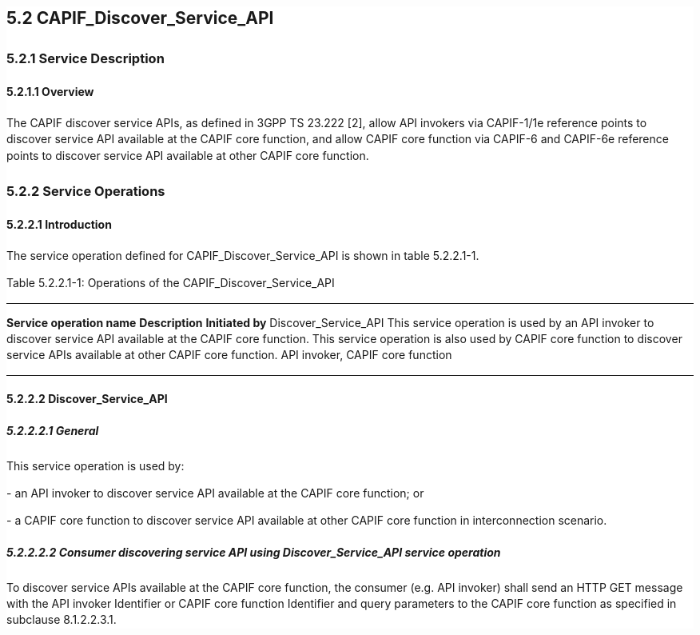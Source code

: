 5.2 CAPIF\_Discover\_Service\_API
---------------------------------

### 5.2.1 Service Description

#### 5.2.1.1 Overview

The CAPIF discover service APIs, as defined in 3GPP TS 23.222 \[2\],
allow API invokers via CAPIF-1/1e reference points to discover service
API available at the CAPIF core function, and allow CAPIF core function
via CAPIF-6 and CAPIF-6e reference points to discover service API
available at other CAPIF core function.

### 5.2.2 Service Operations 

#### 5.2.2.1 Introduction

The service operation defined for CAPIF\_Discover\_Service\_API is shown
in table 5.2.2.1-1.

Table 5.2.2.1-1: Operations of the CAPIF\_Discover\_Service\_API

  ---------------------------- -------------------------------------------------------------------------------------------------------------------------------------------------------------------------------------------------------------------------------------------- ----------------------------------
  **Service operation name**   **Description**                                                                                                                                                                                                                              **Initiated by**
  Discover\_Service\_API       This service operation is used by an API invoker to discover service API available at the CAPIF core function. This service operation is also used by CAPIF core function to discover service APIs available at other CAPIF core function.   API invoker, CAPIF core function
  ---------------------------- -------------------------------------------------------------------------------------------------------------------------------------------------------------------------------------------------------------------------------------------- ----------------------------------

#### 5.2.2.2 Discover\_Service\_API

##### 5.2.2.2.1 General

This service operation is used by:

\- an API invoker to discover service API available at the CAPIF core
function; or

\- a CAPIF core function to discover service API available at other
CAPIF core function in interconnection scenario.

##### 5.2.2.2.2 Consumer discovering service API using Discover\_Service\_API service operation

To discover service APIs available at the CAPIF core function, the
consumer (e.g. API invoker) shall send an HTTP GET message with the API
invoker Identifier or CAPIF core function Identifier and query
parameters to the CAPIF core function as specified in
subclause 8.1.2.2.3.1.
